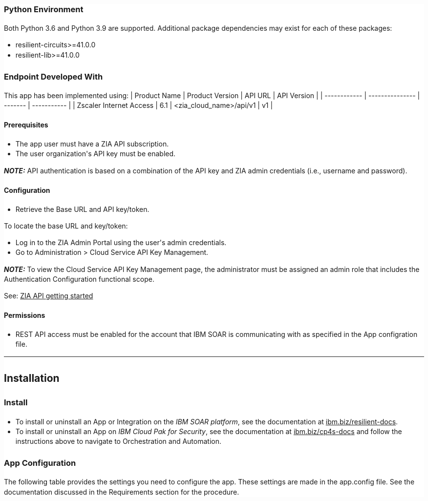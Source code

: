 ### Python Environment
Both Python 3.6 and Python 3.9 are supported.
Additional package dependencies may exist for each of these packages:
* resilient-circuits>=41.0.0
* resilient-lib>=41.0.0

### Endpoint Developed With

This app has been implemented using:
| Product Name | Product Version | API URL | API Version |
| ------------ | --------------- | ------- | ----------- |
| Zscaler Internet Access | 6.1 | <zia_cloud_name>/api/v1 | v1 |

#### Prerequisites

* The app user must have a ZIA API subscription.
* The user organization's API key must be enabled.

**_NOTE:_** API authentication is based on a combination of the API key and ZIA admin credentials (i.e., username and password).

#### Configuration

* Retrieve the Base URL and API key/token.

To locate the base URL and key/token:
* Log in to the ZIA Admin Portal using the user's admin credentials.
* Go to Administration > Cloud Service API Key Management.

**_NOTE:_** To view the Cloud Service API Key Management page, the administrator must be assigned an admin role that includes the Authentication Configuration functional scope.

See: [ZIA API getting started](https://help.zscaler.com/zia/getting-started-zia-api)

#### Permissions

* REST API access must be enabled for the account that IBM SOAR is communicating with as specified in the App configration file.

---

## Installation

### Install
* To install or uninstall an App or Integration on the _IBM SOAR platform_, see the documentation at [ibm.biz/resilient-docs](https://ibm.biz/resilient-docs).
* To install or uninstall an App on _IBM Cloud Pak for Security_, see the documentation at [ibm.biz/cp4s-docs](https://ibm.biz/cp4s-docs) and follow the instructions above to navigate to Orchestration and Automation.

### App Configuration
The following table provides the settings you need to configure the app. These settings are made in the app.config file. See the documentation discussed in the Requirements section for the procedure.
